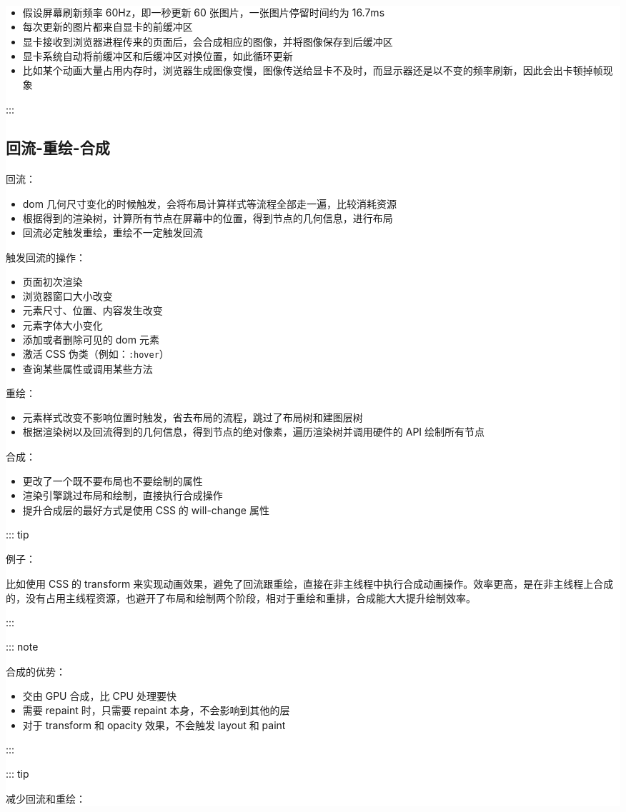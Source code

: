- 假设屏幕刷新频率 60Hz，即一秒更新 60 张图片，一张图片停留时间约为 16.7ms
- 每次更新的图片都来自显卡的前缓冲区
- 显卡接收到浏览器进程传来的页面后，会合成相应的图像，并将图像保存到后缓冲区
- 显卡系统自动将前缓冲区和后缓冲区对换位置，如此循环更新
- 比如某个动画大量占用内存时，浏览器生成图像变慢，图像传送给显卡不及时，而显示器还是以不变的频率刷新，因此会出卡顿掉帧现象

:::

## 回流-重绘-合成

回流：

- dom 几何尺寸变化的时候触发，会将布局计算样式等流程全部走一遍，比较消耗资源
- 根据得到的渲染树，计算所有节点在屏幕中的位置，得到节点的几何信息，进行布局
- 回流必定触发重绘，重绘不一定触发回流

触发回流的操作：

- 页面初次渲染
- 浏览器窗口大小改变
- 元素尺寸、位置、内容发生改变
- 元素字体大小变化
- 添加或者删除可见的 dom 元素
- 激活 CSS 伪类（例如：`:hover`）
- 查询某些属性或调用某些方法

重绘：

- 元素样式改变不影响位置时触发，省去布局的流程，跳过了布局树和建图层树
- 根据渲染树以及回流得到的几何信息，得到节点的绝对像素，遍历渲染树并调用硬件的 API 绘制所有节点

合成：

- 更改了一个既不要布局也不要绘制的属性
- 渲染引擎跳过布局和绘制，直接执行合成操作
- 提升合成层的最好方式是使用 CSS 的 will-change 属性

::: tip

例子：

比如使用 CSS 的 transform 来实现动画效果，避免了回流跟重绘，直接在非主线程中执行合成动画操作。效率更高，是在非主线程上合成的，没有占用主线程资源，也避开了布局和绘制两个阶段，相对于重绘和重排，合成能大大提升绘制效率。

:::

::: note

合成的优势：

- 交由 GPU 合成，比 CPU 处理要快
- 需要 repaint 时，只需要 repaint 本身，不会影响到其他的层
- 对于 transform 和 opacity 效果，不会触发 layout 和 paint

:::

::: tip

减少回流和重绘：
